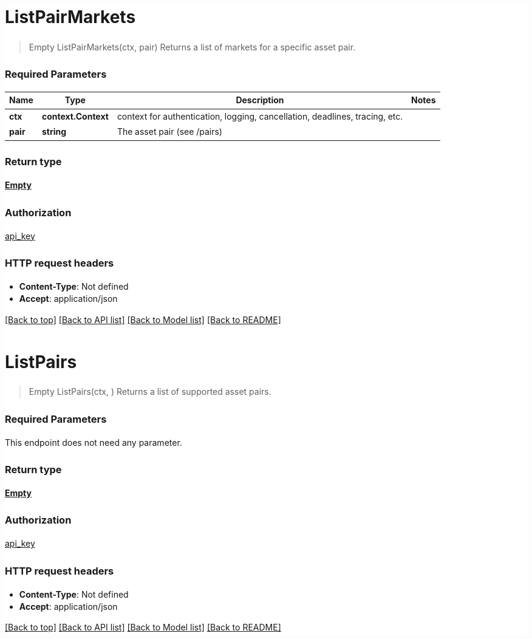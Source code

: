 # **ListPairMarkets**
> Empty ListPairMarkets(ctx, pair)
Returns a list of markets for a specific asset pair.

### Required Parameters

Name | Type | Description  | Notes
------------- | ------------- | ------------- | -------------
 **ctx** | **context.Context** | context for authentication, logging, cancellation, deadlines, tracing, etc.
  **pair** | **string**| The asset pair (see /pairs) | 

### Return type

[**Empty**](Empty.md)

### Authorization

[api_key](../README.md#api_key)

### HTTP request headers

 - **Content-Type**: Not defined
 - **Accept**: application/json

[[Back to top]](#) [[Back to API list]](../README.md#documentation-for-api-endpoints) [[Back to Model list]](../README.md#documentation-for-models) [[Back to README]](../README.md)

# **ListPairs**
> Empty ListPairs(ctx, )
Returns a list of supported asset pairs.

### Required Parameters
This endpoint does not need any parameter.

### Return type

[**Empty**](Empty.md)

### Authorization

[api_key](../README.md#api_key)

### HTTP request headers

 - **Content-Type**: Not defined
 - **Accept**: application/json

[[Back to top]](#) [[Back to API list]](../README.md#documentation-for-api-endpoints) [[Back to Model list]](../README.md#documentation-for-models) [[Back to README]](../README.md)
